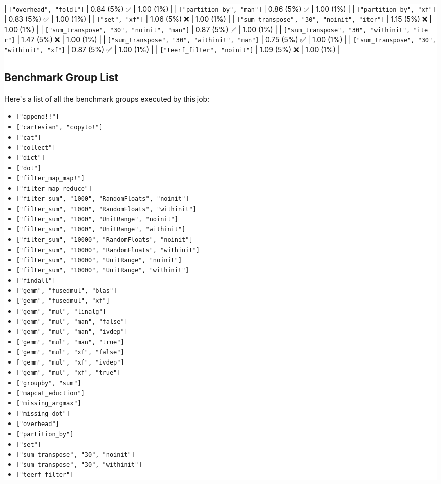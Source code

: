| `["overhead", "foldl"]`                                        | 0.84 (5%) :white_check_mark: |                   1.00 (1%)  |
| `["partition_by", "man"]`                                      | 0.86 (5%) :white_check_mark: |                   1.00 (1%)  |
| `["partition_by", "xf"]`                                       | 0.83 (5%) :white_check_mark: |                   1.00 (1%)  |
| `["set", "xf"]`                                                |                1.06 (5%) :x: |                   1.00 (1%)  |
| `["sum_transpose", "30", "noinit", "iter"]`                    |                1.15 (5%) :x: |                   1.00 (1%)  |
| `["sum_transpose", "30", "noinit", "man"]`                     | 0.87 (5%) :white_check_mark: |                   1.00 (1%)  |
| `["sum_transpose", "30", "withinit", "iter"]`                  |                1.47 (5%) :x: |                   1.00 (1%)  |
| `["sum_transpose", "30", "withinit", "man"]`                   | 0.75 (5%) :white_check_mark: |                   1.00 (1%)  |
| `["sum_transpose", "30", "withinit", "xf"]`                    | 0.87 (5%) :white_check_mark: |                   1.00 (1%)  |
| `["teerf_filter", "noinit"]`                                   |                1.09 (5%) :x: |                   1.00 (1%)  |

## Benchmark Group List
Here's a list of all the benchmark groups executed by this job:

- `["append!!"]`
- `["cartesian", "copyto!"]`
- `["cat"]`
- `["collect"]`
- `["dict"]`
- `["dot"]`
- `["filter_map_map!"]`
- `["filter_map_reduce"]`
- `["filter_sum", "1000", "RandomFloats", "noinit"]`
- `["filter_sum", "1000", "RandomFloats", "withinit"]`
- `["filter_sum", "1000", "UnitRange", "noinit"]`
- `["filter_sum", "1000", "UnitRange", "withinit"]`
- `["filter_sum", "10000", "RandomFloats", "noinit"]`
- `["filter_sum", "10000", "RandomFloats", "withinit"]`
- `["filter_sum", "10000", "UnitRange", "noinit"]`
- `["filter_sum", "10000", "UnitRange", "withinit"]`
- `["findall"]`
- `["gemm", "fusedmul", "blas"]`
- `["gemm", "fusedmul", "xf"]`
- `["gemm", "mul", "linalg"]`
- `["gemm", "mul", "man", "false"]`
- `["gemm", "mul", "man", "ivdep"]`
- `["gemm", "mul", "man", "true"]`
- `["gemm", "mul", "xf", "false"]`
- `["gemm", "mul", "xf", "ivdep"]`
- `["gemm", "mul", "xf", "true"]`
- `["groupby", "sum"]`
- `["mapcat_eduction"]`
- `["missing_argmax"]`
- `["missing_dot"]`
- `["overhead"]`
- `["partition_by"]`
- `["set"]`
- `["sum_transpose", "30", "noinit"]`
- `["sum_transpose", "30", "withinit"]`
- `["teerf_filter"]`
